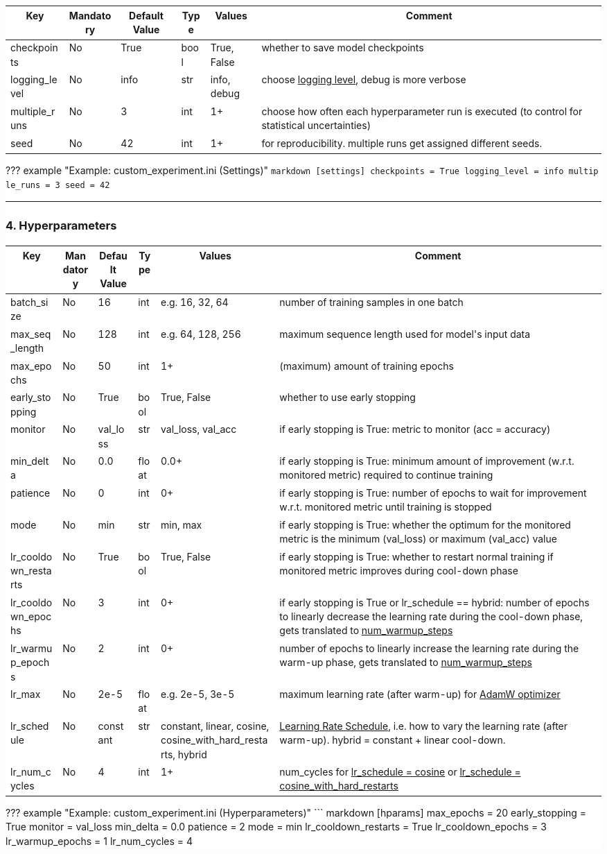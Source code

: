 | Key               | Mandatory | Default Value | Type  | Values         | Comment                                                                                              |          
|---                |---        |---            |---    |---             |------------------------------------------------------------------------------------------------------|
| checkpoints       | No        | True          | bool  | True, False    | whether to save model checkpoints                                                                    |
| logging_level     | No        | info          | str   | info, debug    | choose [logging level](https://docs.python.org/3/library/logging.html#levels), debug is more verbose |
| multiple_runs     | No        | 3             | int   | 1+             | choose how often each hyperparameter run is executed (to control for statistical uncertainties)      |
| seed              | No        | 42            | int   | 1+             | for reproducibility. multiple runs get assigned different seeds.                                     |

??? example "Example: custom_experiment.ini (Settings)"
    ``` markdown
    [settings]
    checkpoints = True
    logging_level = info
    multiple_runs = 3
    seed = 42
    ```

-----------
### 4. Hyperparameters

| Key                  | Mandatory | Default Value | Type  | Values                   | Comment                                                                                                                |          
|---                   |---        |---            |---    |---                       |---                                                                                                                     |
| batch_size           | No        | 16            | int   | e.g. 16, 32, 64          | number of training samples in one batch             |
| max_seq_length       | No        | 128           | int   | e.g. 64, 128, 256        | maximum sequence length used for model's input data |
| max_epochs           | No        | 50            | int   | 1+                       | (maximum) amount of training epochs                                                                                    |
| early_stopping       | No        | True          | bool  | True, False              | whether to use early stopping                                                                                          |
| monitor              | No        | val_loss      | str   | val_loss, val_acc        | if early stopping is True: metric to monitor (acc = accuracy)                                                                     |
| min_delta            | No        | 0.0           | float | 0.0+                     | if early stopping is True: minimum amount of improvement (w.r.t. monitored metric) required to continue training                  |
| patience             | No        | 0             | int   | 0+                       | if early stopping is True: number of epochs to wait for improvement w.r.t. monitored metric until training is stopped             |
| mode                 | No        | min           | str   | min, max                 | if early stopping is True: whether the optimum for the monitored metric is the minimum (val_loss) or maximum (val_acc) value      |
| lr_cooldown_restarts | No        | True          | bool  | True, False              | if early stopping is True: whether to restart normal training if monitored metric improves during cool-down phase                          |
| lr_cooldown_epochs   | No        | 3             | int   | 0+                       | if early stopping is True or lr_schedule == hybrid: number of epochs to linearly decrease the learning rate during the cool-down phase, gets translated to [num_warmup_steps](https://huggingface.co/transformers/main_classes/optimizer_schedules.html#transformers.get_scheduler)                          |
| lr_warmup_epochs     | No        | 2             | int   | 0+                       | number of epochs to linearly increase the learning rate during the warm-up phase, gets translated to [num_warmup_steps](https://huggingface.co/transformers/main_classes/optimizer_schedules.html#transformers.get_scheduler)                          |
| lr_max               | No        | 2e-5          | float | e.g. 2e-5, 3e-5          | maximum learning rate (after warm-up) for [AdamW optimizer](https://huggingface.co/transformers/main_classes/optimizer_schedules.html#transformers.AdamW)                |
| lr_schedule          | No        | constant      | str   | constant, linear, cosine, cosine_with_hard_restarts, hybrid | [Learning Rate Schedule](https://huggingface.co/transformers/main_classes/optimizer_schedules.html#schedules), i.e. how to vary the learning rate (after warm-up). hybrid = constant + linear cool-down.       |
| lr_num_cycles        | No        | 4             | int   | 1+                       | num_cycles for [lr_schedule = cosine](https://huggingface.co/transformers/main_classes/optimizer_schedules.html#transformers.get_cosine_schedule_with_warmup) or [lr_schedule = cosine_with_hard_restarts](https://huggingface.co/transformers/main_classes/optimizer_schedules.html#transformers.get_cosine_with_hard_restarts_schedule_with_warmup)                                                                                |

??? example "Example: custom_experiment.ini (Hyperparameters)"
    ``` markdown
    [hparams]
    max_epochs = 20
    early_stopping = True
    monitor = val_loss
    min_delta = 0.0
    patience = 2
    mode = min
    lr_cooldown_restarts = True
    lr_cooldown_epochs = 3
    lr_warmup_epochs = 1
    lr_num_cycles = 4
